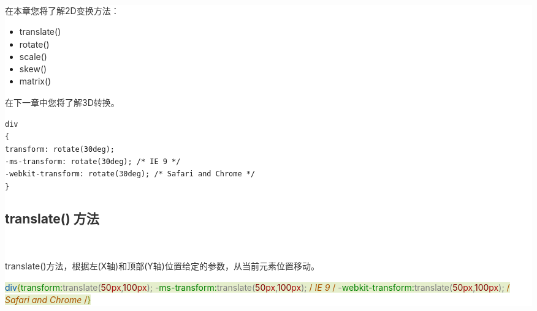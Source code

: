 <font style="color:rgb(51, 51, 51);">在本章您将了解2D变换方法：</font>

+ <font style="color:rgb(51, 51, 51);">translate()</font>
+ <font style="color:rgb(51, 51, 51);">rotate()</font>
+ <font style="color:rgb(51, 51, 51);">scale()</font>
+ <font style="color:rgb(51, 51, 51);">skew()</font>
+ <font style="color:rgb(51, 51, 51);">matrix()</font>

<font style="color:rgb(51, 51, 51);">在下一章中您将了解3D转换。</font>

```html
div
{
transform: rotate(30deg);
-ms-transform: rotate(30deg); /* IE 9 */
-webkit-transform: rotate(30deg); /* Safari and Chrome */
}

```

## <font style="color:rgb(51, 51, 51);">translate() 方法</font>
![]()

<font style="color:rgb(51, 51, 51);">translate()方法，根据左(X轴)和顶部(Y轴)位置给定的参数，从当前元素位置移动。</font>

<font style="color:rgb(0, 85, 170);background-color:rgb(229, 238, 204);">div</font><font style="color:olive;background-color:rgb(229, 238, 204);">{</font><font style="color:green;background-color:rgb(229, 238, 204);">transform:</font><font style="color:gray;background-color:rgb(229, 238, 204);">translate</font><font style="color:gray;background-color:rgb(229, 238, 204);">(</font><font style="color:maroon;background-color:rgb(229, 238, 204);">50</font><font style="color:rgb(170, 17, 17);background-color:rgb(229, 238, 204);">px</font><font style="color:gray;background-color:rgb(229, 238, 204);">,</font><font style="color:maroon;background-color:rgb(229, 238, 204);">100</font><font style="color:rgb(170, 17, 17);background-color:rgb(229, 238, 204);">px</font><font style="color:gray;background-color:rgb(229, 238, 204);">)</font><font style="color:gray;background-color:rgb(229, 238, 204);">; -</font><font style="color:green;background-color:rgb(229, 238, 204);">ms-transform:</font><font style="color:gray;background-color:rgb(229, 238, 204);">translate</font><font style="color:gray;background-color:rgb(229, 238, 204);">(</font><font style="color:maroon;background-color:rgb(229, 238, 204);">50</font><font style="color:rgb(170, 17, 17);background-color:rgb(229, 238, 204);">px</font><font style="color:gray;background-color:rgb(229, 238, 204);">,</font><font style="color:maroon;background-color:rgb(229, 238, 204);">100</font><font style="color:rgb(170, 17, 17);background-color:rgb(229, 238, 204);">px</font><font style="color:gray;background-color:rgb(229, 238, 204);">)</font><font style="color:gray;background-color:rgb(229, 238, 204);">; </font><font style="color:rgb(170, 85, 0);background-color:rgb(229, 238, 204);">/*</font><font style="color:rgb(170, 85, 0);background-color:rgb(229, 238, 204);"> IE 9 </font><font style="color:rgb(170, 85, 0);background-color:rgb(229, 238, 204);">*/</font><font style="color:gray;background-color:rgb(229, 238, 204);"> -</font><font style="color:green;background-color:rgb(229, 238, 204);">webkit-transform:</font><font style="color:gray;background-color:rgb(229, 238, 204);">translate</font><font style="color:gray;background-color:rgb(229, 238, 204);">(</font><font style="color:maroon;background-color:rgb(229, 238, 204);">50</font><font style="color:rgb(170, 17, 17);background-color:rgb(229, 238, 204);">px</font><font style="color:gray;background-color:rgb(229, 238, 204);">,</font><font style="color:maroon;background-color:rgb(229, 238, 204);">100</font><font style="color:rgb(170, 17, 17);background-color:rgb(229, 238, 204);">px</font><font style="color:gray;background-color:rgb(229, 238, 204);">)</font><font style="color:gray;background-color:rgb(229, 238, 204);">; </font><font style="color:rgb(170, 85, 0);background-color:rgb(229, 238, 204);">/*</font><font style="color:rgb(170, 85, 0);background-color:rgb(229, 238, 204);"> Safari and Chrome </font><font style="color:rgb(170, 85, 0);background-color:rgb(229, 238, 204);">*/</font><font style="color:olive;background-color:rgb(229, 238, 204);">}</font>

